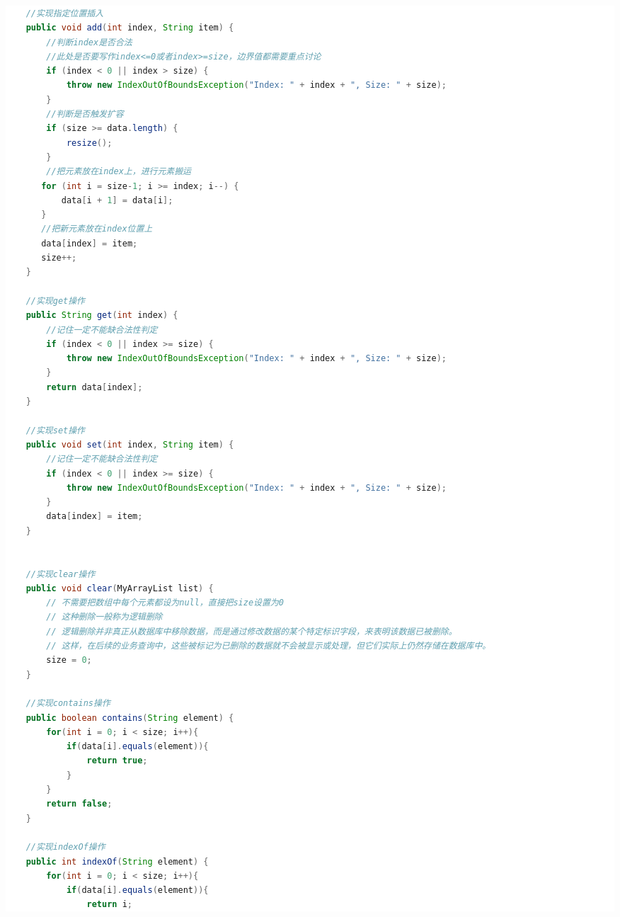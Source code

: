 ```java
    //实现指定位置插入
    public void add(int index, String item) {
        //判断index是否合法
        //此处是否要写作index<=0或者index>=size，边界值都需要重点讨论
        if (index < 0 || index > size) {
            throw new IndexOutOfBoundsException("Index: " + index + ", Size: " + size);
        }
        //判断是否触发扩容
        if (size >= data.length) {
            resize();
        }
        //把元素放在index上，进行元素搬运
       for (int i = size-1; i >= index; i--) {
           data[i + 1] = data[i];
       }
       //把新元素放在index位置上
       data[index] = item;
       size++;
    }

    //实现get操作
    public String get(int index) {
        //记住一定不能缺合法性判定
        if (index < 0 || index >= size) {
            throw new IndexOutOfBoundsException("Index: " + index + ", Size: " + size);
        }
        return data[index];
    }

    //实现set操作
    public void set(int index, String item) {
        //记住一定不能缺合法性判定
        if (index < 0 || index >= size) {
            throw new IndexOutOfBoundsException("Index: " + index + ", Size: " + size);
        }
        data[index] = item;
    }


    //实现clear操作
    public void clear(MyArrayList list) {
        // 不需要把数组中每个元素都设为null，直接把size设置为0
        // 这种删除一般称为逻辑删除
        // 逻辑删除并非真正从数据库中移除数据，而是通过修改数据的某个特定标识字段，来表明该数据已被删除。
        // 这样，在后续的业务查询中，这些被标记为已删除的数据就不会被显示或处理，但它们实际上仍然存储在数据库中。
        size = 0;
    }

    //实现contains操作
    public boolean contains(String element) {
        for(int i = 0; i < size; i++){
            if(data[i].equals(element)){
                return true;
            }
        }
        return false;
    }

    //实现indexOf操作
    public int indexOf(String element) {
        for(int i = 0; i < size; i++){
            if(data[i].equals(element)){
                return i;
```